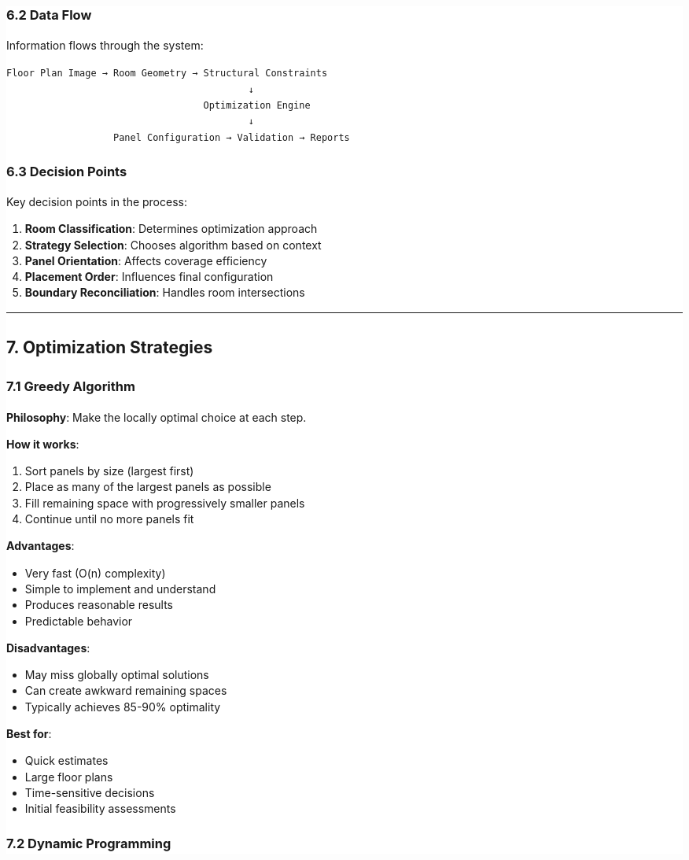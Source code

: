 ### 6.2 Data Flow

Information flows through the system:

```
Floor Plan Image → Room Geometry → Structural Constraints
                                           ↓
                                   Optimization Engine
                                           ↓
                   Panel Configuration → Validation → Reports
```

### 6.3 Decision Points

Key decision points in the process:

1. **Room Classification**: Determines optimization approach
2. **Strategy Selection**: Chooses algorithm based on context
3. **Panel Orientation**: Affects coverage efficiency
4. **Placement Order**: Influences final configuration
5. **Boundary Reconciliation**: Handles room intersections

---

## 7. Optimization Strategies

### 7.1 Greedy Algorithm

**Philosophy**: Make the locally optimal choice at each step.

**How it works**:
1. Sort panels by size (largest first)
2. Place as many of the largest panels as possible
3. Fill remaining space with progressively smaller panels
4. Continue until no more panels fit

**Advantages**:
- Very fast (O(n) complexity)
- Simple to implement and understand
- Produces reasonable results
- Predictable behavior

**Disadvantages**:
- May miss globally optimal solutions
- Can create awkward remaining spaces
- Typically achieves 85-90% optimality

**Best for**:
- Quick estimates
- Large floor plans
- Time-sensitive decisions
- Initial feasibility assessments

### 7.2 Dynamic Programming
